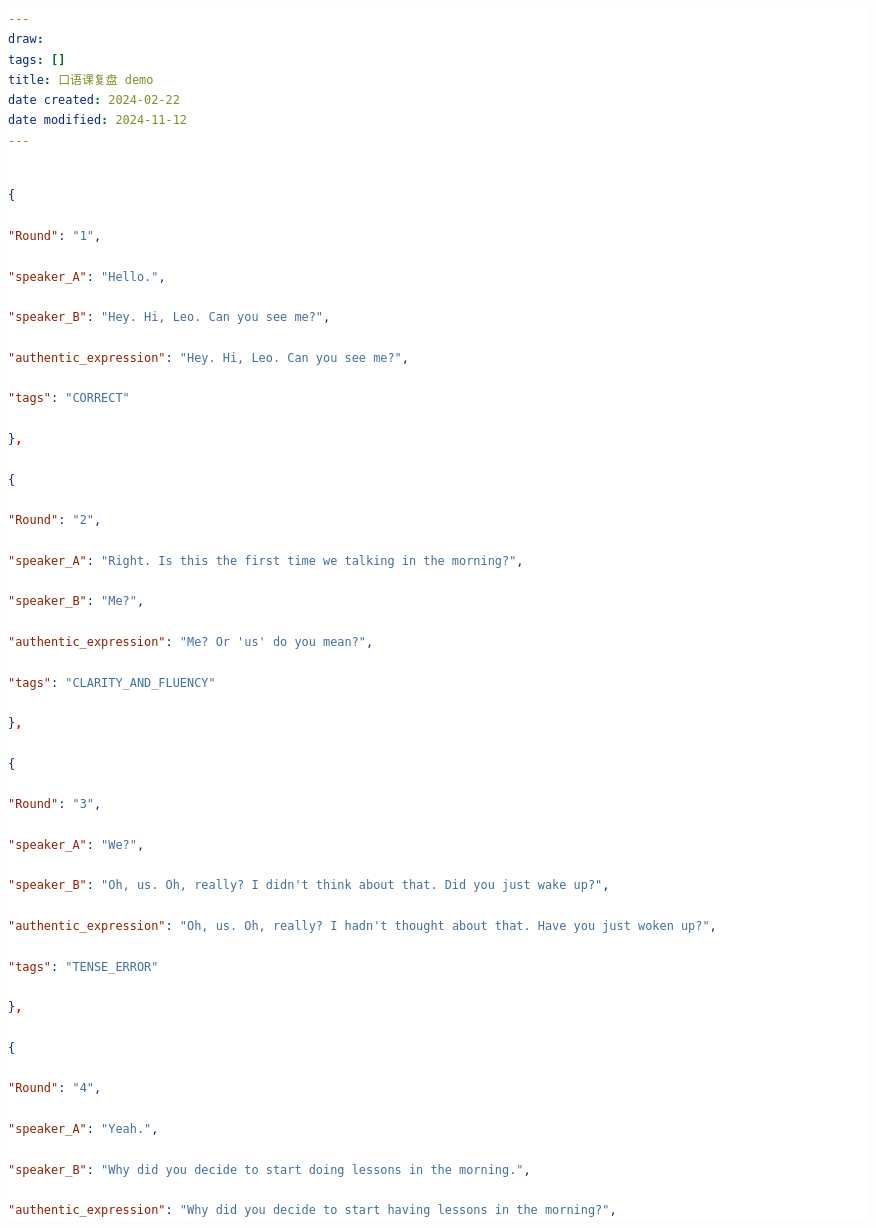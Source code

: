 ```yaml
---
draw:
tags: []
title: 口语课复盘 demo
date created: 2024-02-22
date modified: 2024-11-12
---
```


```json

{

"Round": "1",

"speaker_A": "Hello.",

"speaker_B": "Hey. Hi, Leo. Can you see me?",

"authentic_expression": "Hey. Hi, Leo. Can you see me?",

"tags": "CORRECT"

},

{

"Round": "2",

"speaker_A": "Right. Is this the first time we talking in the morning?",

"speaker_B": "Me?",

"authentic_expression": "Me? Or 'us' do you mean?",

"tags": "CLARITY_AND_FLUENCY"

},

{

"Round": "3",

"speaker_A": "We?",

"speaker_B": "Oh, us. Oh, really? I didn't think about that. Did you just wake up?",

"authentic_expression": "Oh, us. Oh, really? I hadn't thought about that. Have you just woken up?",

"tags": "TENSE_ERROR"

},

{

"Round": "4",

"speaker_A": "Yeah.",

"speaker_B": "Why did you decide to start doing lessons in the morning.",

"authentic_expression": "Why did you decide to start having lessons in the morning?",

```